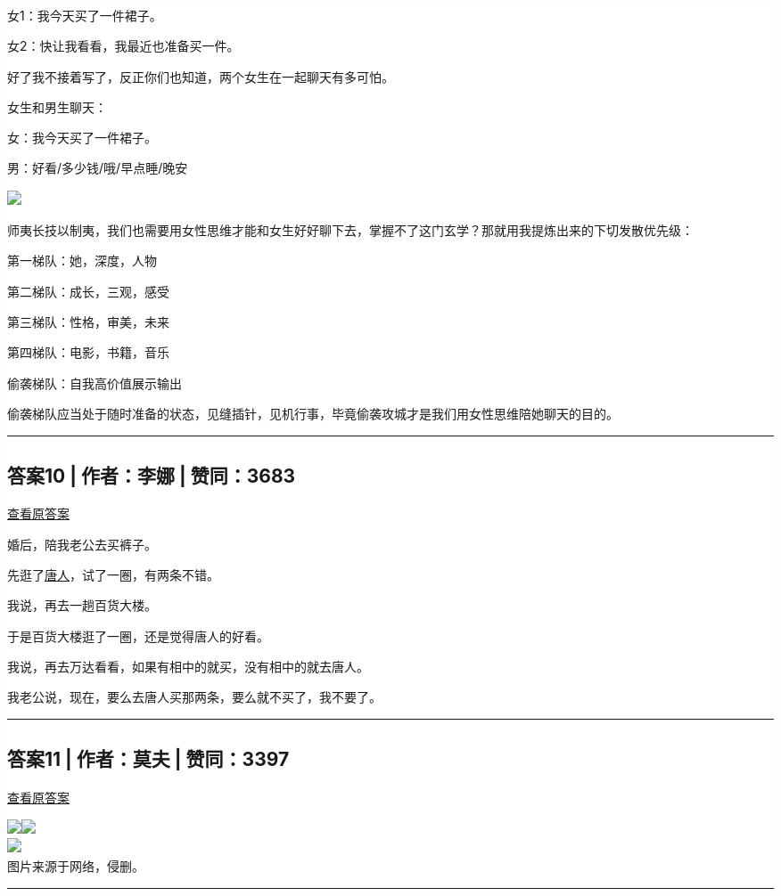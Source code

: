 女1：我今天买了一件裙子。

女2：快让我看看，我最近也准备买一件。

好了我不接着写了，反正你们也知道，两个女生在一起聊天有多可怕。

  

女生和男生聊天：

女：我今天买了一件裙子。

男：好看/多少钱/哦/早点睡/晚安

![](https://picx.zhimg.com/50/v2-46a2553ed509db358988728ff70d61cd_720w.jpg?source=1def8aca)  

师夷长技以制夷，我们也需要用女性思维才能和女生好好聊下去，掌握不了这门玄学？那就用我提炼出来的下切发散优先级：

  

第一梯队：她，深度，人物

第二梯队：成长，三观，感受

第三梯队：性格，审美，未来

第四梯队：电影，书籍，音乐

偷袭梯队：自我高价值展示输出

  

偷袭梯队应当处于随时准备的状态，见缝插针，见机行事，毕竟偷袭攻城才是我们用女性思维陪她聊天的目的。

---

## 答案10 | 作者：李娜 | 赞同：3683

[查看原答案](https://www.zhihu.com/question/48002836/answer/62104195365)

婚后，陪我老公去买裤子。

先逛了[唐人](https://zhida.zhihu.com/search?content_id=705536210&content_type=Answer&match_order=1&q=%E5%94%90%E4%BA%BA&zhida_source=entity)，试了一圈，有两条不错。

我说，再去一趟百货大楼。

于是百货大楼逛了一圈，还是觉得唐人的好看。

我说，再去万达看看，如果有相中的就买，没有相中的就去唐人。

我老公说，现在，要么去唐人买那两条，要么就不买了，我不要了。

---

## 答案11 | 作者：莫夫 | 赞同：3397

[查看原答案](https://www.zhihu.com/question/48002836/answer/322267777)

![](https://picx.zhimg.com/50/v2-6005ef23123fffe3b7896c6f712513c4_720w.jpg?source=1def8aca)![](https://picx.zhimg.com/80/v2-6005ef23123fffe3b7896c6f712513c4_720w.webp?source=1def8aca)  
![](https://picx.zhimg.com/50/v2-58d6c3763139410ca729979e5ace14bb_720w.jpg?source=1def8aca)  
图片来源于网络，侵删。

---